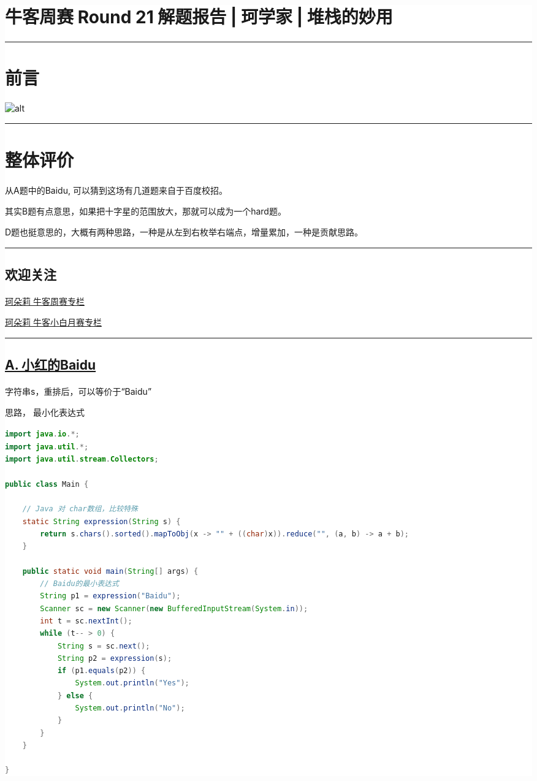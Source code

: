 # 牛客周赛 Round 21 解题报告 | 珂学家 | 堆栈的妙用

---
# 前言

![alt](https://uploadfiles.nowcoder.com/compress/mw1000/images/20231126/446702330_1701008405818/D2B5CA33BD970F64A6301FA75AE2EB22)

---
# 整体评价

从A题中的Baidu, 可以猜到这场有几道题来自于百度校招。

其实B题有点意思，如果把十字星的范围放大，那就可以成为一个hard题。

D题也挺意思的，大概有两种思路，一种是从左到右枚举右端点，增量累加，一种是贡献思路。

---

## 欢迎关注

[珂朵莉 牛客周赛专栏](https://www.nowcoder.com/issue/tutorial?zhuanlanId=09oWoj)

[珂朵莉 牛客小白月赛专栏](https://www.nowcoder.com/issue/tutorial?zhuanlanId=0pyBbm)

---
## [A. 小红的Baidu](https://ac.nowcoder.com/acm/contest/70303/A)

字符串s，重排后，可以等价于“Baidu”

思路， 最小化表达式

```java
import java.io.*;
import java.util.*;
import java.util.stream.Collectors;

public class Main {

    // Java 对 char数组，比较特殊
    static String expression(String s) {
        return s.chars().sorted().mapToObj(x -> "" + ((char)x)).reduce("", (a, b) -> a + b);
    }

    public static void main(String[] args) {
        // Baidu的最小表达式
        String p1 = expression("Baidu");
        Scanner sc = new Scanner(new BufferedInputStream(System.in));
        int t = sc.nextInt();
        while (t-- > 0) {
            String s = sc.next();
            String p2 = expression(s);
            if (p1.equals(p2)) {
                System.out.println("Yes");
            } else {
                System.out.println("No");
            }
        }
    }

}
```